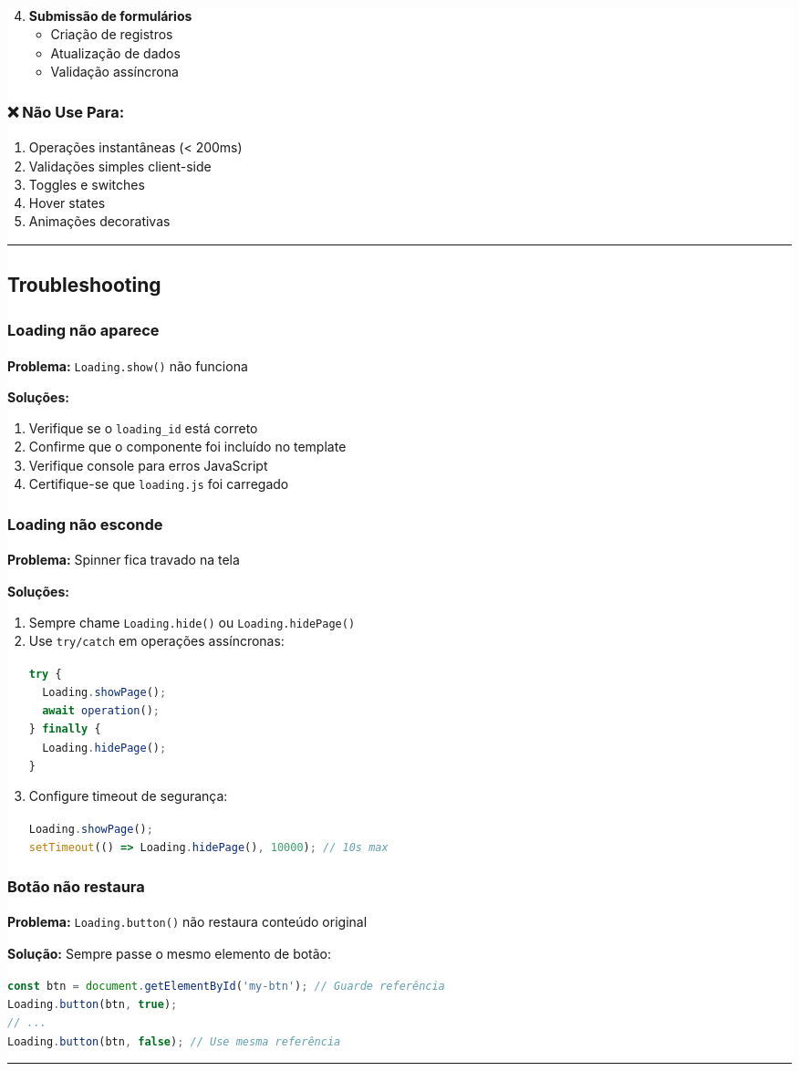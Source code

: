 4. **Submissão de formulários**
   - Criação de registros
   - Atualização de dados
   - Validação assíncrona

### ❌ Não Use Para:

1. Operações instantâneas (< 200ms)
2. Validações simples client-side
3. Toggles e switches
4. Hover states
5. Animações decorativas

---

## Troubleshooting

### Loading não aparece

**Problema:** `Loading.show()` não funciona

**Soluções:**
1. Verifique se o `loading_id` está correto
2. Confirme que o componente foi incluído no template
3. Verifique console para erros JavaScript
4. Certifique-se que `loading.js` foi carregado

### Loading não esconde

**Problema:** Spinner fica travado na tela

**Soluções:**
1. Sempre chame `Loading.hide()` ou `Loading.hidePage()`
2. Use `try/catch` em operações assíncronas:
   ```javascript
   try {
     Loading.showPage();
     await operation();
   } finally {
     Loading.hidePage();
   }
   ```
3. Configure timeout de segurança:
   ```javascript
   Loading.showPage();
   setTimeout(() => Loading.hidePage(), 10000); // 10s max
   ```

### Botão não restaura

**Problema:** `Loading.button()` não restaura conteúdo original

**Solução:** Sempre passe o mesmo elemento de botão:
```javascript
const btn = document.getElementById('my-btn'); // Guarde referência
Loading.button(btn, true);
// ...
Loading.button(btn, false); // Use mesma referência
```

---